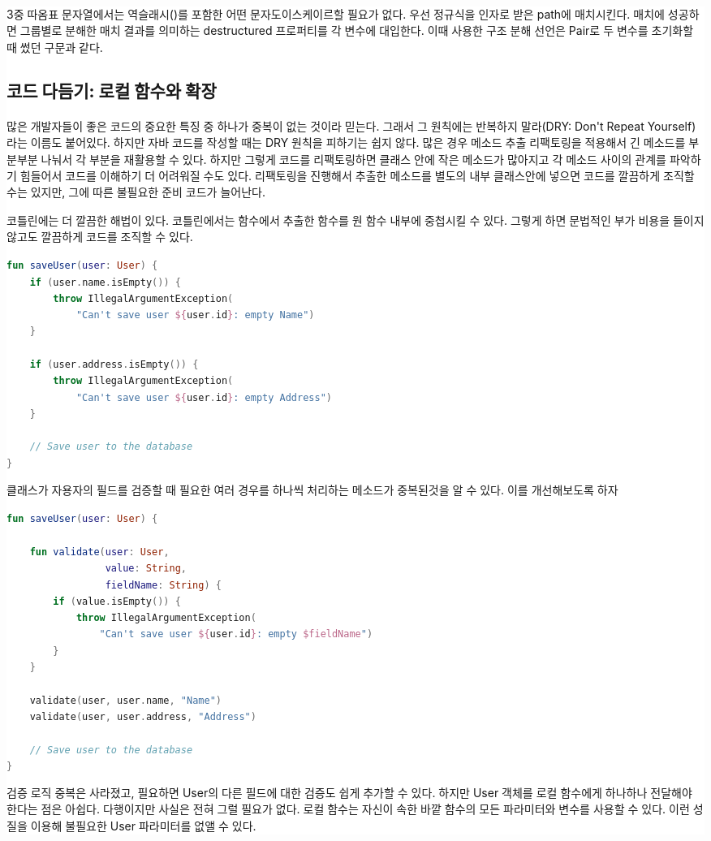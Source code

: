 3중 따옴표 문자열에서는 역슬래시(\)를 포함한 어떤 문자도이스케이르할 필요가 없다. 우선 정규식을 인자로 받은 path에 매치시킨다. 매치에 성공하면 그룹별로 분해한 매치 결과를 의미하는 destructured 프로퍼티를 각 변수에 대입한다. 이때 사용한 구조 분해 선언은 Pair로 두 변수를 초기화할 때 썼던 구문과 같다.

## 코드 다듬기: 로컬 함수와 확장

많은 개발자들이 좋은 코드의 중요한 특징 중 하나가 중복이 없는 것이라 믿는다. 그래서 그 원칙에는 반복하지 말라(DRY: Don't Repeat Yourself)라는 이름도 붙어있다. 하지만 자바 코드를 작성할 때는 DRY 원칙을 피하기는 쉽지 않다. 많은 경우 메소드 추출 리팩토링을 적용해서 긴 메소드를 부분부분 나눠서 각 부분을 재활용할 수 있다. 하지만 그렇게 코드를 리팩토링하면 클래스 안에 작은 메소드가 많아지고 각 메소드 사이의 관계를 파악하기 힘들어서 코드를 이해하기 더 어려워질 수도 있다. 리팩토링을 진행해서 추출한 메소드를 별도의 내부 클래스안에 넣으면 코드를 깔끔하게 조직할 수는 있지만, 그에 따른 불필요한 준비 코드가 늘어난다.

코틀린에는 더 깔끔한 해법이 있다. 코틀린에서는 함수에서 추출한 함수를 원 함수 내부에 중첩시킬 수 있다. 그렇게 하면 문법적인 부가 비용을 들이지 않고도 깔끔하게 코드를 조직할 수 있다.

```KOTLIN
fun saveUser(user: User) {
    if (user.name.isEmpty()) {
        throw IllegalArgumentException(
            "Can't save user ${user.id}: empty Name")
    }

    if (user.address.isEmpty()) {
        throw IllegalArgumentException(
            "Can't save user ${user.id}: empty Address")
    }

    // Save user to the database
}
```

클래스가 자용자의 필드를 검증할 때 필요한 여러 경우를 하나씩 처리하는 메소드가 중복된것을 알 수 있다. 이를 개선해보도록 하자

```KOTLIN
fun saveUser(user: User) {

    fun validate(user: User,
                 value: String,
                 fieldName: String) {
        if (value.isEmpty()) {
            throw IllegalArgumentException(
                "Can't save user ${user.id}: empty $fieldName")
        }
    }

    validate(user, user.name, "Name")
    validate(user, user.address, "Address")

    // Save user to the database
}
```

검증 로직 중복은 사라졌고, 필요하면 User의 다른 필드에 대한 검증도 쉽게 추가할 수 있다. 하지만 User 객체를 로컬 함수에게 하나하나 전달해야 한다는 점은 아쉽다. 다행이지만 사실은 전혀 그럴 필요가 없다. 로컬 함수는 자신이 속한 바깥 함수의 모든 파라미터와 변수를 사용할 수 있다. 이런 성질을 이용해 불필요한 User 파라미터를 없앨 수 있다.
